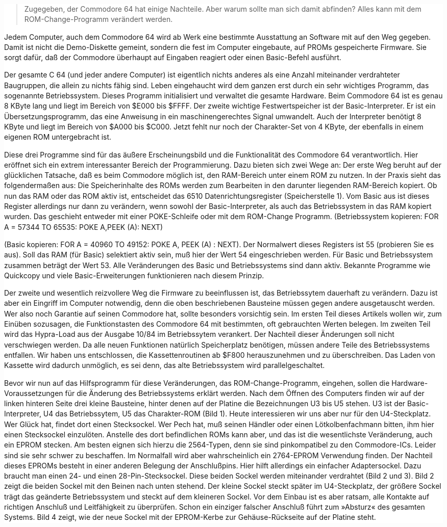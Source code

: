 > Zugegeben, der Commodore 64 hat einige Nachteile. Aber warum sollte man sich damit abfinden? Alles kann mit dem ROM-Change-Programm verändert werden.

Jedem Computer, auch dem Commodore 64 wird ab Werk eine bestimmte Ausstattung an Software mit auf den Weg gegeben. Damit ist nicht die Demo-Diskette gemeint, sondern die fest im Computer eingebaute, auf PROMs gespeicherte Firmware. Sie sorgt dafür, daß der Commodore überhaupt auf Eingaben reagiert oder einen Basic-Befehl ausführt.

Der gesamte C 64 (und jeder andere Computer) ist eigentlich nichts anderes als eine Anzahl miteinander verdrahteter Baugruppen, die allein zu nichts fähig sind. Leben eingehaucht wird dem ganzen erst durch ein sehr wichtiges Programm, das sogenannte Betriebssystem. Dieses Programm initialisiert und verwaltet die gesamte Hardware. Beim Commodore 64 ist es genau 8 KByte lang und liegt im Bereich von $E000 bis $FFFF. Der zweite wichtige Festwertspeicher ist der Basic-Interpreter. Er ist ein Übersetzungsprogramm, das eine Anweisung in ein maschinengerechtes Signal umwandelt. Auch der Interpreter benötigt 8 KByte und liegt im Bereich von $A000 bis $C000. Jetzt fehlt nur noch der Charakter-Set von 4 KByte, der ebenfalls in einem eigenen ROM untergebracht ist.

Diese drei Programme sind für das äußere Erscheinungsbild und die Funktionalität des Commodore 64 verantwortlich. Hier eröffnet sich ein extrem interessanter Bereich der Programmierung. Dazu bieten sich zwei Wege an: Der erste Weg beruht auf der glücklichen Tatsache, daß es beim Commodore möglich ist, den RAM-Bereich unter einem ROM zu nutzen. In der Praxis sieht das folgendermaßen aus: Die Speicherinhalte des ROMs werden zum Bearbeiten in den darunter liegenden RAM-Bereich kopiert. Ob nun das RAM oder das ROM aktiv ist, entscheidet das 6510 Datenrichtungsregister (Speicherstelle 1). Vom Basic aus ist dieses Register allerdings nur dann zu verändern, wenn sowohl der Basic-Interpreter, als auch das Betriebssystem in das RAM kopiert wurden. Das geschieht entweder mit einer POKE-Schleife oder mit dem ROM-Change Programm. (Betriebssystem kopieren: FOR A = 57344 TO 65535: POKE A,PEEK (A): NEXT)

(Basic kopieren: FOR A = 40960 TO 49152: POKE A, PEEK (A) : NEXT). Der Normalwert dieses Registers ist 55 (probieren Sie es aus). Soll das RAM (für Basic) selektiert aktiv sein, muß hier der Wert 54 eingeschrieben werden. Für Basic und Betriebssystem zusammen beträgt der Wert 53. Alle Veränderungen des Basic und Betriebssystems sind dann aktiv. Bekannte Programme wie Quickcopy und viele Basic-Erweiterungen funktionieren nach diesem Prinzip.

Der zweite und wesentlich reizvollere Weg die Firmware zu beeinflussen ist, das Betriebssytem dauerhaft zu verändern. Dazu ist aber ein Eingriff im Computer notwendig, denn die oben beschriebenen Bausteine müssen gegen andere ausgetauscht werden. Wer also noch Garantie auf seinen Commodore hat, sollte besonders vorsichtig sein. Im ersten Teil dieses Artikels wollen wir, zum Einüben sozusagen, die Funktionstasten des Commodore 64 mit bestimmten, oft gebrauchten Werten belegen. Im zweiten Teil wird das Hypra-Load aus der Ausgabe 10/84 im Betriebssytem verankert. Der Nachteil dieser Änderungen soll nicht verschwiegen werden. Da alle neuen Funktionen natürlich Speicherplatz benötigen, müssen andere Teile des Betriebssystems entfallen. Wir haben uns entschlossen, die Kassettenroutinen ab $F800 herauszunehmen und zu überschreiben. Das Laden von Kassette wird dadurch unmöglich, es sei denn, das alte Betriebssystem wird parallelgeschaltet.

Bevor wir nun auf das Hilfsprogramm für diese Veränderungen, das ROM-Change-Programm, eingehen, sollen die Hardware-Voraussetzungen für die Änderung des Betriebssystems erklärt werden. Nach dem Öffnen des Computers finden wir auf der linken hinteren Seite drei kleine Bausteine, hinter denen auf der Platine die Bezeichnungen U3 bis U5 stehen. U3 ist der Basic-Interpreter, U4 das Betriebssytem, U5 das Charakter-ROM (Bild 1). Heute interessieren wir uns aber nur für den U4-Steckplatz. Wer Glück hat, findet dort einen Stecksockel. Wer Pech hat, muß seinen Händler oder einen Lötkolbenfachmann bitten, ihm hier einen Stecksockel einzulöten. Anstelle des dort befindlichen ROMs kann aber, und das ist die wesentlichste Veränderung, auch ein EPROM stecken. Am besten eignen sich hierzu die 2564-Typen, denn sie sind pinkompatibel zu den Commodore-ICs. Leider sind sie sehr schwer zu beschaffen. Im Normalfall wird aber wahrscheinlich ein 2764-EPROM Verwendung finden. Der Nachteil dieses EPROMs besteht in einer anderen Belegung der Anschlußpins. Hier hilft allerdings ein einfacher Adaptersockel. Dazu braucht man einen 24- und einen 28-Pin-Stecksockel. Diese beiden Sockel werden miteinander verdrahtet (Bild 2 und 3). Bild 2 zeigt die beiden Sockel mit den Beinen nach unten stehend. Der kleine Sockel steckt später im U4-Steckplatz, der größere Sockel trägt das geänderte Betriebssystem und steckt auf dem kleineren Sockel. Vor dem Einbau ist es aber ratsam, alle Kontakte auf richtigen Anschluß und Leitfähigkeit zu überprüfen. Schon ein einziger falscher Anschluß führt zum »Absturz« des gesamten Systems. Bild 4 zeigt, wie der neue Sockel mit der EPROM-Kerbe zur Gehäuse-Rückseite auf der Platine steht.

